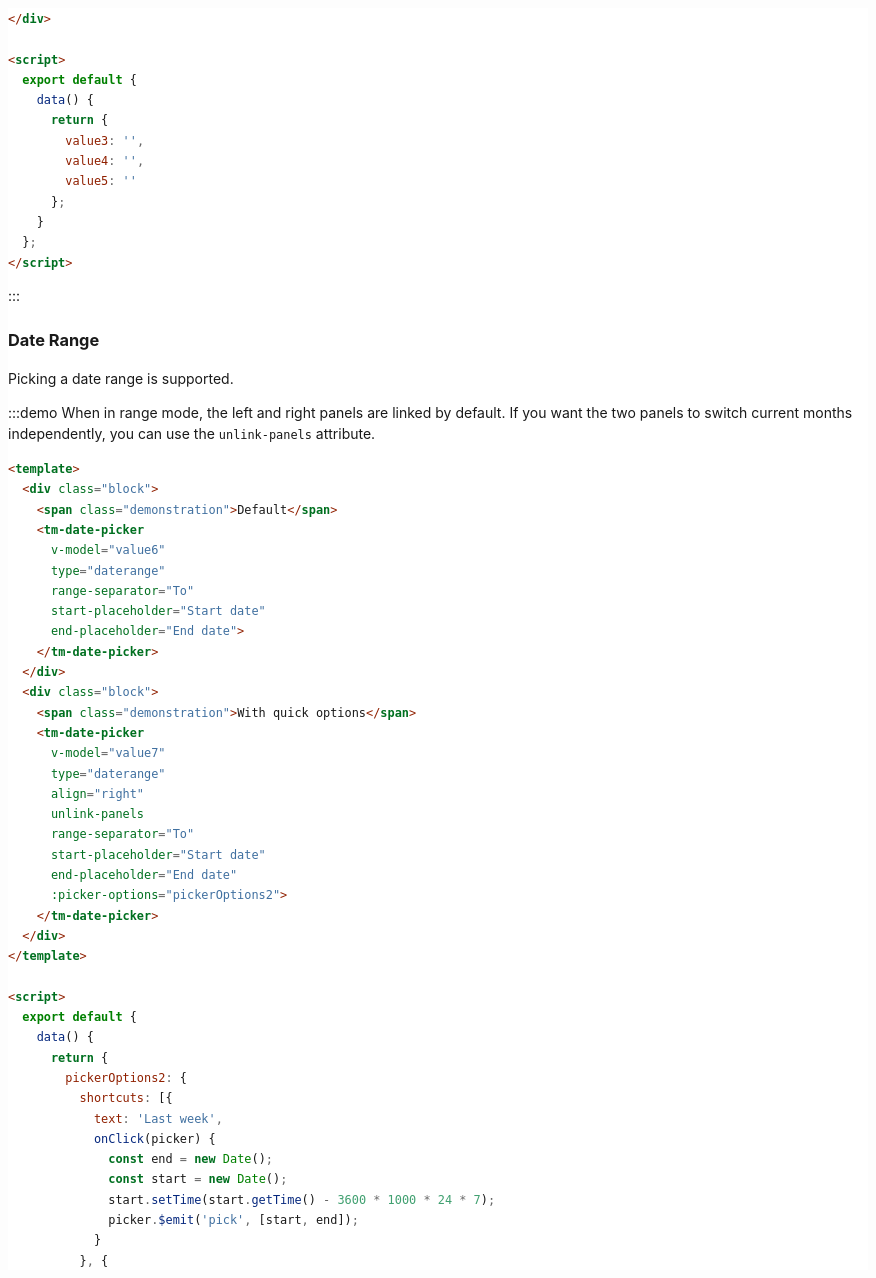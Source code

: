 ```html
</div>

<script>
  export default {
    data() {
      return {
        value3: '',
        value4: '',
        value5: ''
      };
    }
  };
</script>
```

:::

###  Date Range

Picking a date range is supported.

:::demo When in range mode, the left and right panels are linked by default. If you want the two panels to switch current months independently, you can use the `unlink-panels` attribute.

```html
<template>
  <div class="block">
    <span class="demonstration">Default</span>
    <tm-date-picker
      v-model="value6"
      type="daterange"
      range-separator="To"
      start-placeholder="Start date"
      end-placeholder="End date">
    </tm-date-picker>
  </div>
  <div class="block">
    <span class="demonstration">With quick options</span>
    <tm-date-picker
      v-model="value7"
      type="daterange"
      align="right"
      unlink-panels
      range-separator="To"
      start-placeholder="Start date"
      end-placeholder="End date"
      :picker-options="pickerOptions2">
    </tm-date-picker>
  </div>
</template>

<script>
  export default {
    data() {
      return {
        pickerOptions2: {
          shortcuts: [{
            text: 'Last week',
            onClick(picker) {
              const end = new Date();
              const start = new Date();
              start.setTime(start.getTime() - 3600 * 1000 * 24 * 7);
              picker.$emit('pick', [start, end]);
            }
          }, {
```